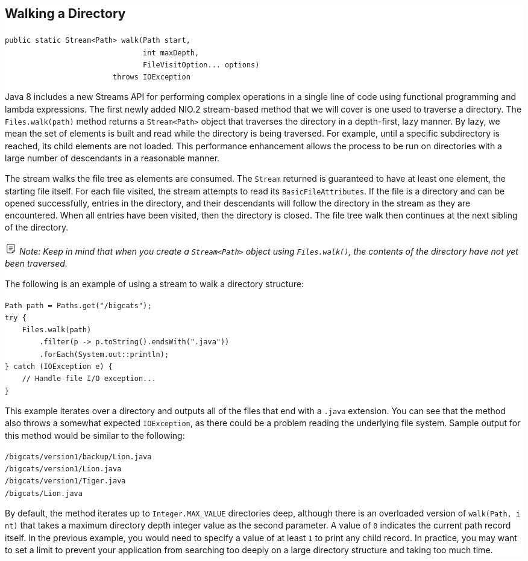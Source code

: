 ## Walking a Directory

````
public static Stream<Path> walk(Path start,
                                int maxDepth,
                                FileVisitOption... options)
                         throws IOException
````

Java 8 includes a new Streams API for performing complex operations in a single line of code using functional programming and lambda expressions. The first newly added NIO.2 stream-based method that we will cover is one used to traverse a directory. The `Files.walk(path)` method returns a `Stream<Path>` object that traverses the directory in a depth-first, lazy manner. By lazy, we mean the set of elements is built and read while the directory is being traversed. For example, until a specific subdirectory is reached, its child elements are not loaded. This performance enhancement allows the process to be run on directories with a large number of descendants in a reasonable manner.

The stream walks the file tree as elements are consumed. The `Stream` returned is guaranteed to have at least one element, the starting file itself. For each file visited, the stream attempts to read its `BasicFileAttributes`. If the file is a directory and can be opened successfully, entries in the directory, and their descendants will follow the directory in the stream as they are encountered. When all entries have been visited, then the directory is closed. The file tree walk then continues at the next sibling of the directory.

<img src="../img/note.png" alt="Note" width="20"/> _Note: Keep in mind that when you create a `Stream<Path>` object using `Files.walk()`, the contents of the directory have not yet been traversed._

The following is an example of using a stream to walk a directory structure:

````
Path path = Paths.get("/bigcats");
try {
    Files.walk(path)
        .filter(p -> p.toString().endsWith(".java"))
        .forEach(System.out::println);
} catch (IOException e) {
    // Handle file I/O exception...
}
````

This example iterates over a directory and outputs all of the files that end with a `.java` extension. You can see that the method also throws a somewhat expected `IOException`, as there could be a problem reading the underlying file system. Sample output for this method would be similar to the following:

````
/bigcats/version1/backup/Lion.java
/bigcats/version1/Lion.java
/bigcats/version1/Tiger.java
/bigcats/Lion.java
````

By default, the method iterates up to `Integer.MAX_VALUE` directories deep, although there is an overloaded version of `walk(Path, int)` that takes a maximum directory depth integer value as the second parameter. A value of `0` indicates the current path record itself. In the previous example, you would need to specify a value of at least `1` to print any child record. In practice, you may want to set a limit to prevent your application from searching too deeply on a large directory structure and taking too much time.
